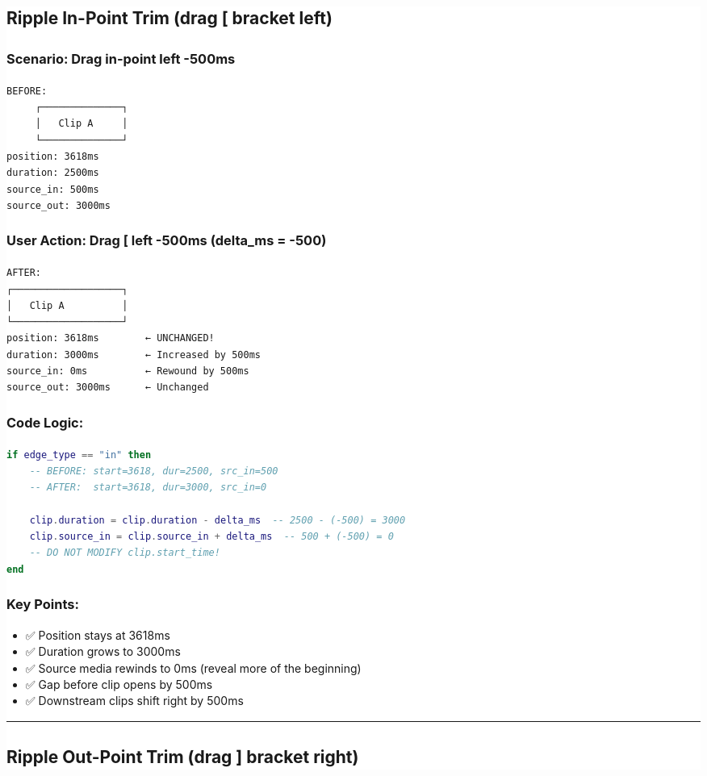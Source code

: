
## Ripple In-Point Trim (drag [ bracket left)

### Scenario: Drag in-point left -500ms

```
BEFORE:
     ┌──────────────┐
     │   Clip A     │
     └──────────────┘
position: 3618ms
duration: 2500ms
source_in: 500ms
source_out: 3000ms
```

### User Action: Drag [ left -500ms (delta_ms = -500)

```
AFTER:
┌───────────────────┐
│   Clip A          │
└───────────────────┘
position: 3618ms        ← UNCHANGED!
duration: 3000ms        ← Increased by 500ms
source_in: 0ms          ← Rewound by 500ms
source_out: 3000ms      ← Unchanged
```

### Code Logic:
```lua
if edge_type == "in" then
    -- BEFORE: start=3618, dur=2500, src_in=500
    -- AFTER:  start=3618, dur=3000, src_in=0

    clip.duration = clip.duration - delta_ms  -- 2500 - (-500) = 3000
    clip.source_in = clip.source_in + delta_ms  -- 500 + (-500) = 0
    -- DO NOT MODIFY clip.start_time!
end
```

### Key Points:
- ✅ Position stays at 3618ms
- ✅ Duration grows to 3000ms
- ✅ Source media rewinds to 0ms (reveal more of the beginning)
- ✅ Gap before clip opens by 500ms
- ✅ Downstream clips shift right by 500ms

---

## Ripple Out-Point Trim (drag ] bracket right)
